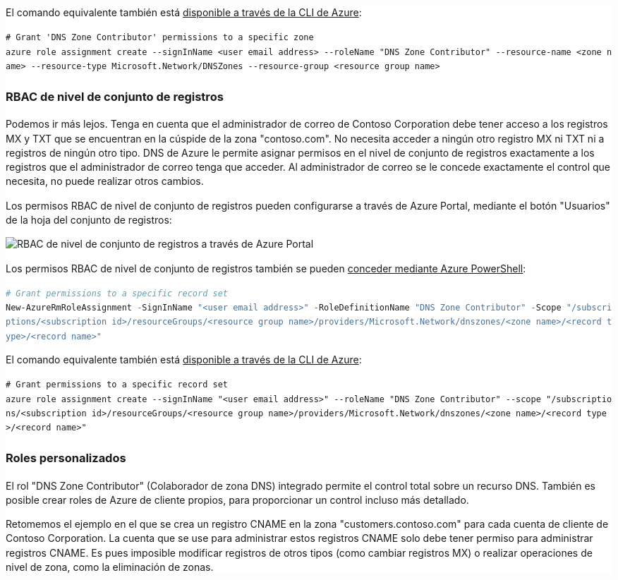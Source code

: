 El comando equivalente también está [disponible a través de la CLI de Azure](../active-directory/role-based-access-control-manage-access-azure-cli.md):

```azurecli
# Grant 'DNS Zone Contributor' permissions to a specific zone
azure role assignment create --signInName <user email address> --roleName "DNS Zone Contributor" --resource-name <zone name> --resource-type Microsoft.Network/DNSZones --resource-group <resource group name>
```

### <a name="record-set-level-rbac"></a>RBAC de nivel de conjunto de registros

Podemos ir más lejos. Tenga en cuenta que el administrador de correo de Contoso Corporation debe tener acceso a los registros MX y TXT que se encuentran en la cúspide de la zona "contoso.com".  No necesita acceder a ningún otro registro MX ni TXT ni a registros de ningún otro tipo.  DNS de Azure le permite asignar permisos en el nivel de conjunto de registros exactamente a los registros que el administrador de correo tenga que acceder.  Al administrador de correo se le concede exactamente el control que necesita, no puede realizar otros cambios.

Los permisos RBAC de nivel de conjunto de registros pueden configurarse a través de Azure Portal, mediante el botón "Usuarios" de la hoja del conjunto de registros:

![RBAC de nivel de conjunto de registros a través de Azure Portal](./media/dns-protect-zones-recordsets/rbac3.png)

Los permisos RBAC de nivel de conjunto de registros también se pueden [conceder mediante Azure PowerShell](../active-directory/role-based-access-control-manage-access-powershell.md):

```powershell
# Grant permissions to a specific record set
New-AzureRmRoleAssignment -SignInName "<user email address>" -RoleDefinitionName "DNS Zone Contributor" -Scope "/subscriptions/<subscription id>/resourceGroups/<resource group name>/providers/Microsoft.Network/dnszones/<zone name>/<record type>/<record name>"
```

El comando equivalente también está [disponible a través de la CLI de Azure](../active-directory/role-based-access-control-manage-access-azure-cli.md):

```azurecli
# Grant permissions to a specific record set
azure role assignment create --signInName "<user email address>" --roleName "DNS Zone Contributor" --scope "/subscriptions/<subscription id>/resourceGroups/<resource group name>/providers/Microsoft.Network/dnszones/<zone name>/<record type>/<record name>"
```

### <a name="custom-roles"></a>Roles personalizados

El rol "DNS Zone Contributor" (Colaborador de zona DNS) integrado permite el control total sobre un recurso DNS. También es posible crear roles de Azure de cliente propios, para proporcionar un control incluso más detallado.

Retomemos el ejemplo en el que se crea un registro CNAME en la zona "customers.contoso.com" para cada cuenta de cliente de Contoso Corporation.  La cuenta que se use para administrar estos registros CNAME solo debe tener permiso para administrar registros CNAME.  Es pues imposible modificar registros de otros tipos (como cambiar registros MX) o realizar operaciones de nivel de zona, como la eliminación de zonas.
